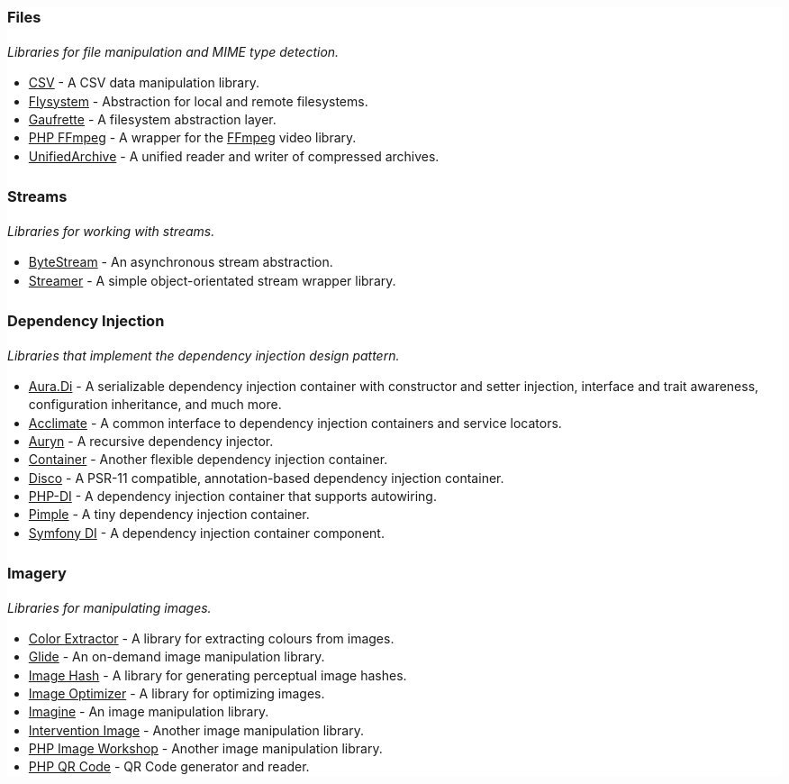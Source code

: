 ### Files

*Libraries for file manipulation and MIME type detection.*

- [CSV](https://github.com/thephpleague/csv) - A CSV data manipulation library.
- [Flysystem](https://github.com/thephpleague/Flysystem) - Abstraction for local and remote filesystems.
- [Gaufrette](https://github.com/KnpLabs/Gaufrette) - A filesystem abstraction layer.
- [PHP FFmpeg](https://github.com/PHP-FFmpeg/PHP-FFmpeg/) - A wrapper for the [FFmpeg](https://www.ffmpeg.org/) video library.
- [UnifiedArchive](https://github.com/wapmorgan/UnifiedArchive) - A unified reader and writer of compressed archives.

### Streams

*Libraries for working with streams.*

- [ByteStream](https://amphp.org/byte-stream) - An asynchronous stream abstraction.
- [Streamer](https://github.com/fzaninotto/Streamer) - A simple object-orientated stream wrapper library.

### Dependency Injection

*Libraries that implement the dependency injection design pattern.*

- [Aura.Di](https://github.com/auraphp/Aura.Di) - A serializable dependency injection container with constructor and setter injection, interface and trait awareness, configuration inheritance, and much more.
- [Acclimate](https://github.com/AcclimateContainer/acclimate-container) - A common interface to dependency injection containers and service locators.
- [Auryn](https://github.com/rdlowrey/Auryn) - A recursive dependency injector.
- [Container](https://github.com/thephpleague/container) - Another flexible dependency injection container.
- [Disco](https://github.com/bitExpert/disco) - A PSR-11 compatible, annotation-based dependency injection container.
- [PHP-DI](https://php-di.org/) - A dependency injection container that supports autowiring.
- [Pimple](https://pimple.symfony.com/) - A tiny dependency injection container.
- [Symfony DI](https://github.com/symfony/dependency-injection) - A dependency injection container component.

### Imagery

*Libraries for manipulating images.*

- [Color Extractor](https://github.com/thephpleague/color-extractor) - A library for extracting colours from images.
- [Glide](https://github.com/thephpleague/glide) - An on-demand image manipulation library.
- [Image Hash](https://github.com/jenssegers/imagehash) - A library for generating perceptual image hashes.
- [Image Optimizer](https://github.com/psliwa/image-optimizer) - A library for optimizing images.
- [Imagine](https://imagine.readthedocs.io/en/latest/index.html) - An image manipulation library.
- [Intervention Image](https://github.com/Intervention/image) - Another image manipulation library.
- [PHP Image Workshop](https://github.com/Sybio/ImageWorkshop) - Another image manipulation library.
- [PHP QR Code](https://github.com/chillerlan/php-qrcode/) - QR Code generator and reader.
